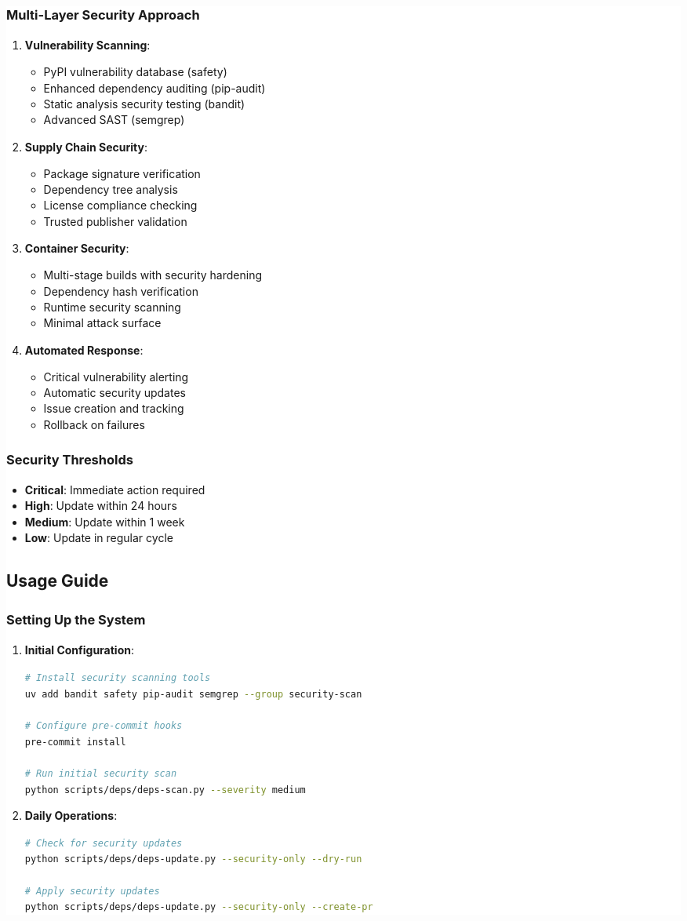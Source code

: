 ### Multi-Layer Security Approach

1. **Vulnerability Scanning**:
   - PyPI vulnerability database (safety)
   - Enhanced dependency auditing (pip-audit)
   - Static analysis security testing (bandit)
   - Advanced SAST (semgrep)

2. **Supply Chain Security**:
   - Package signature verification
   - Dependency tree analysis
   - License compliance checking
   - Trusted publisher validation

3. **Container Security**:
   - Multi-stage builds with security hardening
   - Dependency hash verification
   - Runtime security scanning
   - Minimal attack surface

4. **Automated Response**:
   - Critical vulnerability alerting
   - Automatic security updates
   - Issue creation and tracking
   - Rollback on failures

### Security Thresholds

- **Critical**: Immediate action required
- **High**: Update within 24 hours
- **Medium**: Update within 1 week
- **Low**: Update in regular cycle

## Usage Guide

### Setting Up the System

1. **Initial Configuration**:
   ```bash
   # Install security scanning tools
   uv add bandit safety pip-audit semgrep --group security-scan
   
   # Configure pre-commit hooks
   pre-commit install
   
   # Run initial security scan
   python scripts/deps/deps-scan.py --severity medium
   ```

2. **Daily Operations**:
   ```bash
   # Check for security updates
   python scripts/deps/deps-update.py --security-only --dry-run
   
   # Apply security updates
   python scripts/deps/deps-update.py --security-only --create-pr
   ```
